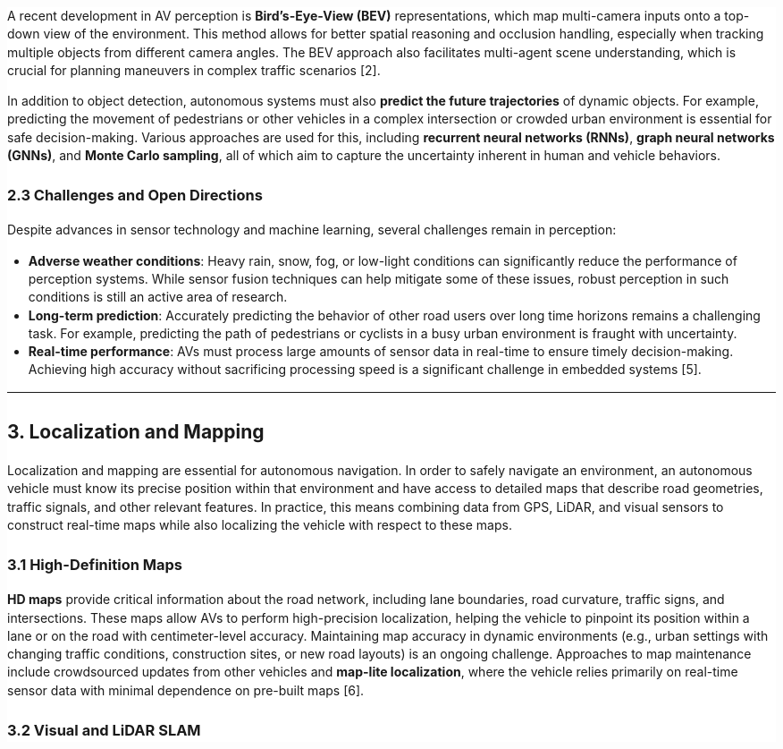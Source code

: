 A recent development in AV perception is **Bird’s-Eye-View (BEV)** representations, which map
multi-camera inputs onto a top-down view of the environment. This method allows for better spatial
reasoning and occlusion handling, especially when tracking multiple objects from different camera
angles. The BEV approach also facilitates multi-agent scene understanding, which is crucial for
planning maneuvers in complex traffic scenarios [2].

In addition to object detection, autonomous systems must also **predict the future trajectories** of
dynamic objects. For example, predicting the movement of pedestrians or other vehicles in a complex
intersection or crowded urban environment is essential for safe decision-making. Various approaches
are used for this, including **recurrent neural networks (RNNs)**, **graph neural networks (GNNs)**,
and **Monte Carlo sampling**, all of which aim to capture the uncertainty inherent in human and
vehicle behaviors.

### 2.3 Challenges and Open Directions

Despite advances in sensor technology and machine learning, several challenges remain in perception:

- **Adverse weather conditions**: Heavy rain, snow, fog, or low-light conditions can significantly
  reduce the performance of perception systems. While sensor fusion techniques can help mitigate
  some of these issues, robust perception in such conditions is still an active area of research.
- **Long-term prediction**: Accurately predicting the behavior of other road users over long time
  horizons remains a challenging task. For example, predicting the path of pedestrians or cyclists
  in a busy urban environment is fraught with uncertainty.
- **Real-time performance**: AVs must process large amounts of sensor data in real-time to ensure
  timely decision-making. Achieving high accuracy without sacrificing processing speed is a
  significant challenge in embedded systems [5].

---

## 3. Localization and Mapping

Localization and mapping are essential for autonomous navigation. In order to safely navigate an
environment, an autonomous vehicle must know its precise position within that environment and have
access to detailed maps that describe road geometries, traffic signals, and other relevant features.
In practice, this means combining data from GPS, LiDAR, and visual sensors to construct real-time
maps while also localizing the vehicle with respect to these maps.

### 3.1 High-Definition Maps

**HD maps** provide critical information about the road network, including lane boundaries, road
curvature, traffic signs, and intersections. These maps allow AVs to perform high-precision
localization, helping the vehicle to pinpoint its position within a lane or on the road with
centimeter-level accuracy. Maintaining map accuracy in dynamic environments (e.g., urban settings
with changing traffic conditions, construction sites, or new road layouts) is an ongoing challenge.
Approaches to map maintenance include crowdsourced updates from other vehicles and **map-lite
localization**, where the vehicle relies primarily on real-time sensor data with minimal dependence
on pre-built maps [6].

### 3.2 Visual and LiDAR SLAM
